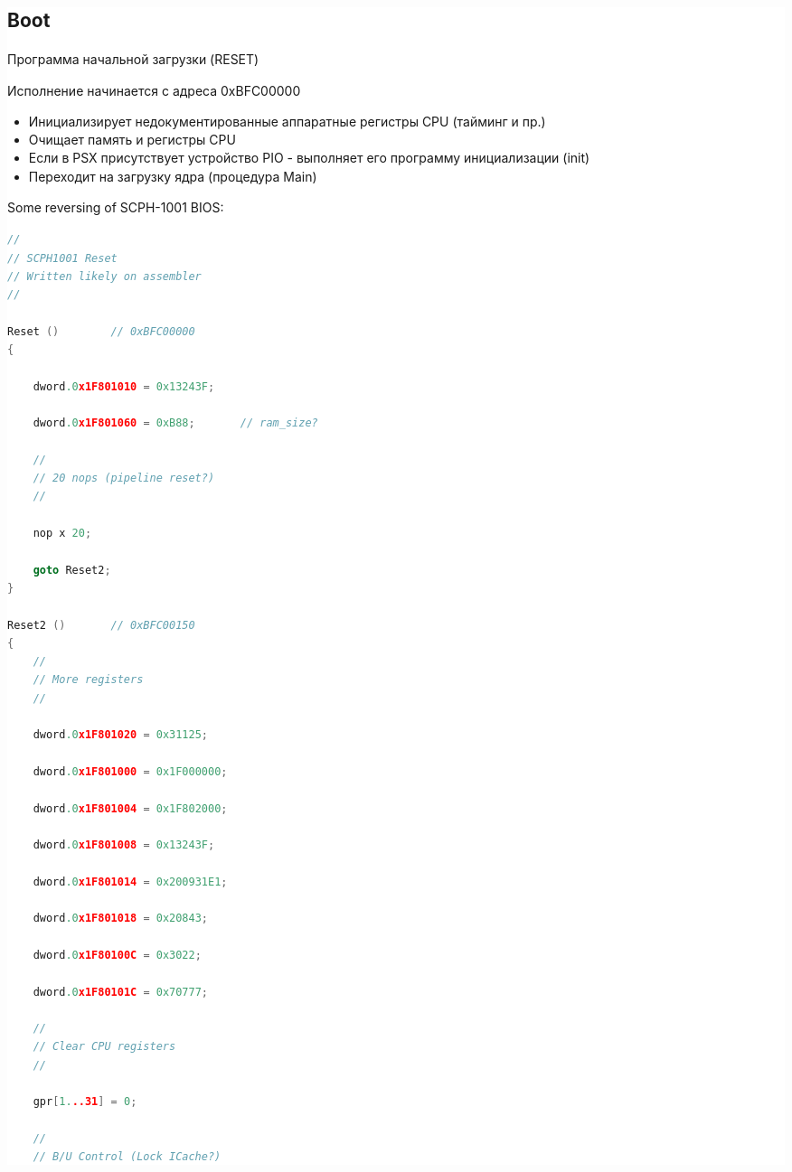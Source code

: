 ## Boot

Программа начальной загрузки (RESET)

Исполнение начинается с адреса 0xBFC00000

- Инициализирует недокументированные аппаратные регистры CPU (тайминг и пр.)
- Очищает память и регистры CPU
- Если в PSX присутствует устройство PIO - выполняет его программу инициализации (init)
- Переходит на загрузку ядра (процедура Main)

Some reversing of SCPH-1001 BIOS:

```c
//
// SCPH1001 Reset
// Written likely on assembler
//

Reset ()        // 0xBFC00000
{

    dword.0x1F801010 = 0x13243F;

    dword.0x1F801060 = 0xB88;       // ram_size?

    //
    // 20 nops (pipeline reset?)
    //

    nop x 20;

    goto Reset2;
}    

Reset2 ()       // 0xBFC00150
{
    //
    // More registers
    //

    dword.0x1F801020 = 0x31125;

    dword.0x1F801000 = 0x1F000000;

    dword.0x1F801004 = 0x1F802000;

    dword.0x1F801008 = 0x13243F;

    dword.0x1F801014 = 0x200931E1;

    dword.0x1F801018 = 0x20843;

    dword.0x1F80100C = 0x3022;

    dword.0x1F80101C = 0x70777;

    //
    // Clear CPU registers
    //

    gpr[1...31] = 0;

    //
    // B/U Control (Lock ICache?)
```